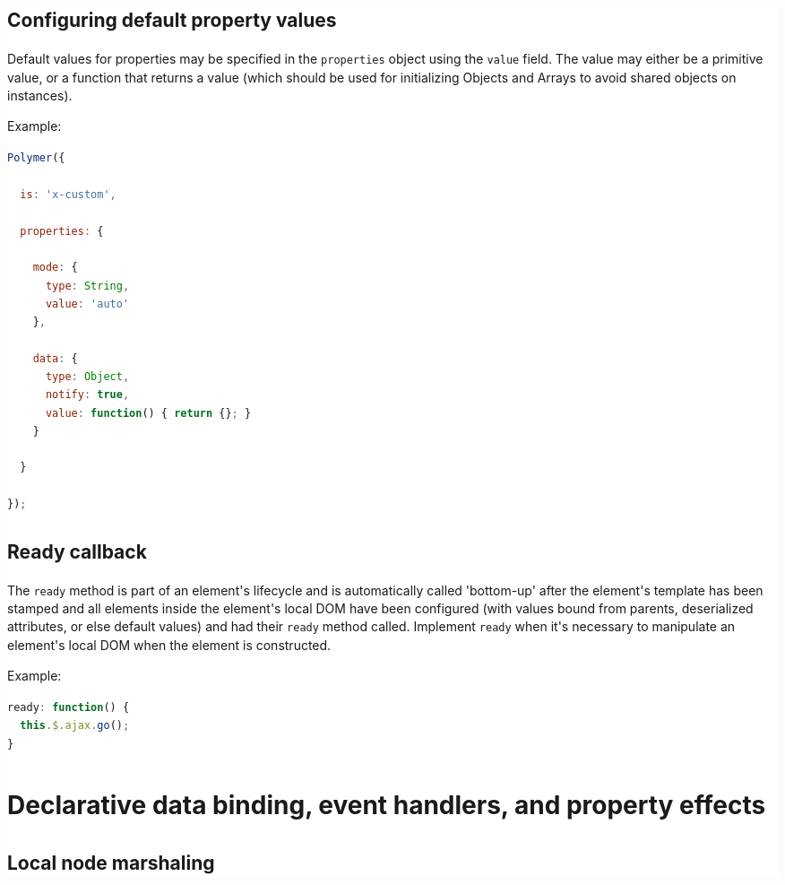 <a name="configure-values"></a>
## Configuring default property values

Default values for properties may be specified in the `properties` object using the `value` field.  The value may either be a primitive value, or a function that returns a value (which should be used for initializing Objects and Arrays to avoid shared objects on instances).

Example:

```js
Polymer({

  is: 'x-custom',

  properties: {

    mode: {
      type: String,
      value: 'auto'
    },

    data: {
      type: Object,
      notify: true,
      value: function() { return {}; }
    }

  }

});
```
<a name="ready-method"></a>
## Ready callback

The `ready` method is part of an element's lifecycle and is automatically called 'bottom-up' after the element's template has been stamped and all elements inside the element's local DOM have been configured (with values bound from parents, deserialized attributes, or else default values) and had their `ready` method called. Implement `ready` when it's necessary to manipulate an element's local DOM when the element is constructed.

Example:

```js
ready: function() {
  this.$.ajax.go();
}
```

# Declarative data binding, event handlers, and property effects

<a name="node-marshaling"></a>
## Local node marshaling
